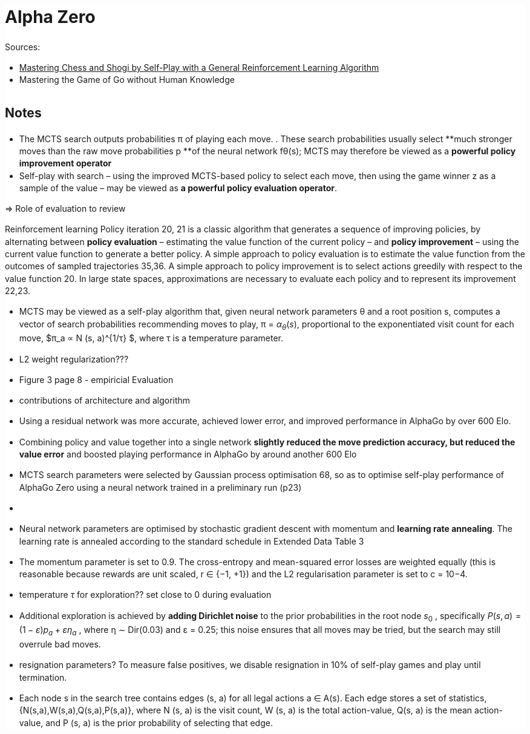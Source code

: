 # Alpha Zero

Sources:

* [Mastering Chess and Shogi by Self-Play with a General Reinforcement Learning Algorithm](https://arxiv.org/pdf/1712.01815.pdf)
* Mastering the Game of Go without Human Knowledge 


## Notes

* The MCTS search outputs probabilities π of playing each move. . These search probabilities usually select **much stronger moves than the raw move probabilities p **of the neural network fθ(s); MCTS may therefore be viewed as a **powerful policy improvement operator**
* Self-play with search – using the improved MCTS-based policy to select each move, then using the game winner z as a sample of the value – may be viewed as **a powerful policy evaluation operator**.

=> Role of evaluation to review

Reinforcement learning Policy iteration 20, 21 is a classic algorithm that generates a sequence of improving policies, by alternating between **policy evaluation** – estimating the value function of the current policy – and **policy improvement** – using the current value function to generate a better policy. A simple approach to policy evaluation is to estimate the value function from the outcomes of sampled trajectories 35,36. A simple approach to policy improvement is to select actions greedily with respect to the value function 20. In large state spaces, approximations are necessary to evaluate each policy and to represent its improvement 22,23.



* MCTS may be viewed as a self-play algorithm that, given neural network parameters θ and a root position s, computes a vector of search probabilities recommending moves to play, π = $α_θ (s)$, proportional to the exponentiated visit count for each move, $π_a ∝ N (s, a)^{1/τ} $, where τ is a temperature parameter.

* L2 weight regularization???

* Figure 3 page 8 - empiricial Evaluation

* contributions of architecture and algorithm
* Using a residual network was more accurate, achieved lower error, and improved performance in AlphaGo by over 600 Elo. 
* Combining policy and value together into a single network **slightly reduced the move prediction accuracy, but reduced the value error** and boosted playing performance in AlphaGo by around another 600 Elo

* MCTS search parameters were selected by Gaussian process optimisation 68, so as to optimise self-play performance of AlphaGo Zero using a neural network trained in a preliminary run (p23)
*
* Neural network parameters are optimised by stochastic gradient descent with momentum and **learning rate annealing**. The learning rate is annealed according to the standard schedule in Extended Data Table 3
* The momentum parameter is set to 0.9. The cross-entropy and mean-squared error losses are weighted equally (this is reasonable because rewards are unit scaled, r ∈ {−1, +1}) and the L2 regularisation parameter is set to c = 10−4.
* temperature $\tau$ for exploration?? set close to 0 during evaluation
* Additional exploration is achieved by **adding Dirichlet noise** to the prior probabilities in the root node $s_0$ , specifically $P(s, a) = (1 − ε)p_a + εη_a$ , where η ∼ Dir(0.03) and ε = 0.25; this noise ensures that all moves may be tried, but the search may still overrule bad moves.
* resignation parameters? To measure false positives, we disable resignation in 10% of self-play games and play until termination.
* Each node s in the search tree contains edges (s, a) for all legal actions a ∈ A(s). Each edge stores a set of statistics, {N(s,a),W(s,a),Q(s,a),P(s,a)},
where N (s, a) is the visit count, W (s, a) is the total action-value, Q(s, a) is the mean action-value, and P (s, a) is the prior probability of selecting that edge.
